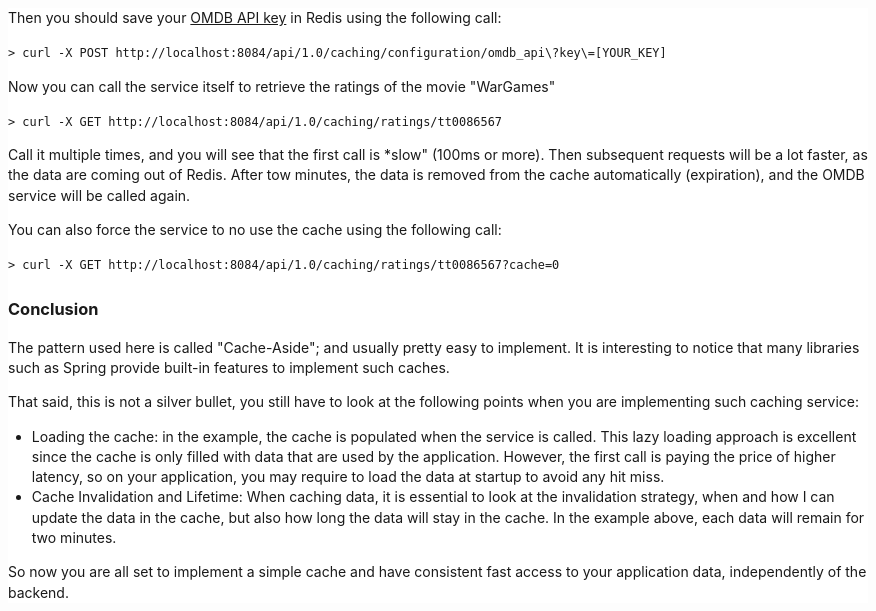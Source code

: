 Then you should save your [OMDB API key](https://www.patreon.com/join/omdb) in Redis using the following call:

```shell
> curl -X POST http://localhost:8084/api/1.0/caching/configuration/omdb_api\?key\=[YOUR_KEY]
```


Now you can call the service itself to retrieve the ratings of the movie "WarGames"

```shell
> curl -X GET http://localhost:8084/api/1.0/caching/ratings/tt0086567
```

Call it multiple times, and you will see that the first call is *slow" (100ms or more). Then subsequent requests will be a lot faster, as the data are coming out of Redis. After tow minutes, the data is removed from the cache automatically (expiration), and the OMDB service will be called again.

You can also force the service to no use the cache using the following call:

```shell
> curl -X GET http://localhost:8084/api/1.0/caching/ratings/tt0086567?cache=0
```


### Conclusion

The pattern used here is called "Cache-Aside"; and usually pretty easy to implement. It is interesting to notice that many libraries such as Spring provide built-in features to implement such caches.

That said, this is not a silver bullet, you still have to look at the following points when you are implementing such caching service:

* Loading the cache: in the example, the cache is populated when the service is called. This lazy loading approach is excellent since the cache is only filled with data that are used by the application. However, the first call is paying the price of higher latency, so on your application, you may require to load the data at startup to avoid any hit miss.
* Cache Invalidation and Lifetime: When caching data, it is essential to look at the invalidation strategy, when and how I can update the data in the cache, but also how long the data will stay in the cache. In the example above, each data will remain for two minutes. 

So now you are all set to implement a simple cache and have consistent fast access to your application data, independently of the backend.

